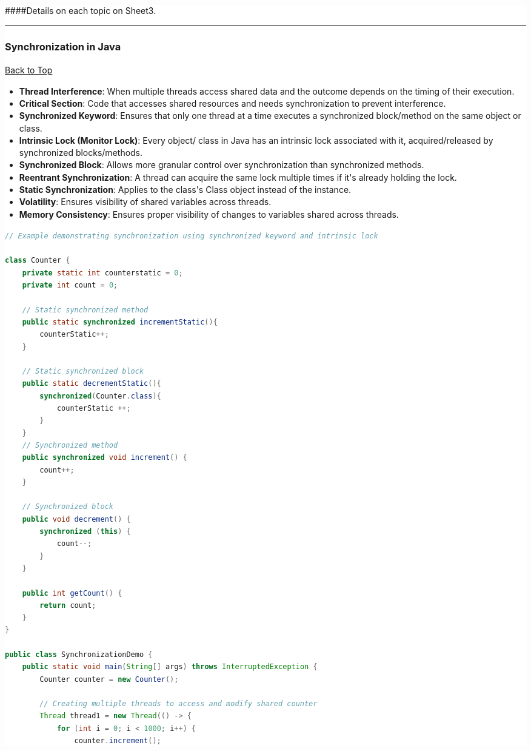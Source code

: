 ####Details on each topic on Sheet3.  
***
### Synchronization in Java
[Back to Top](#Table-of-contents)
- **Thread Interference**: When multiple threads access shared data and the outcome depends on the timing of their execution.
- **Critical Section**: Code that accesses shared resources and needs synchronization to prevent interference.
- **Synchronized Keyword**: Ensures that only one thread at a time executes a synchronized block/method on the same object or class.
- **Intrinsic Lock (Monitor Lock)**: Every object/ class  in Java has an intrinsic lock associated with it, acquired/released by synchronized blocks/methods.
- **Synchronized Block**: Allows more granular control over synchronization than synchronized methods.
- **Reentrant Synchronization**: A thread can acquire the same lock multiple times if it's already holding the lock.
- **Static Synchronization**: Applies to the class's Class object instead of the instance.
- **Volatility**: Ensures visibility of shared variables across threads.
- **Memory Consistency**: Ensures proper visibility of changes to variables shared across threads.

```java
// Example demonstrating synchronization using synchronized keyword and intrinsic lock

class Counter {
    private static int counterstatic = 0; 
    private int count = 0;
    
    // Static synchronized method 
    public static synchronized incrementStatic(){
        counterStatic++; 
    }
    
    // Static synchronized block 
    public static decrementStatic(){
        synchronized(Counter.class){
            counterStatic ++; 
        }
    }
    // Synchronized method
    public synchronized void increment() {
        count++;
    }

    // Synchronized block
    public void decrement() {
        synchronized (this) {
            count--;
        }
    }

    public int getCount() {
        return count;
    }
}

public class SynchronizationDemo {
    public static void main(String[] args) throws InterruptedException {
        Counter counter = new Counter();

        // Creating multiple threads to access and modify shared counter
        Thread thread1 = new Thread(() -> {
            for (int i = 0; i < 1000; i++) {
                counter.increment();
```